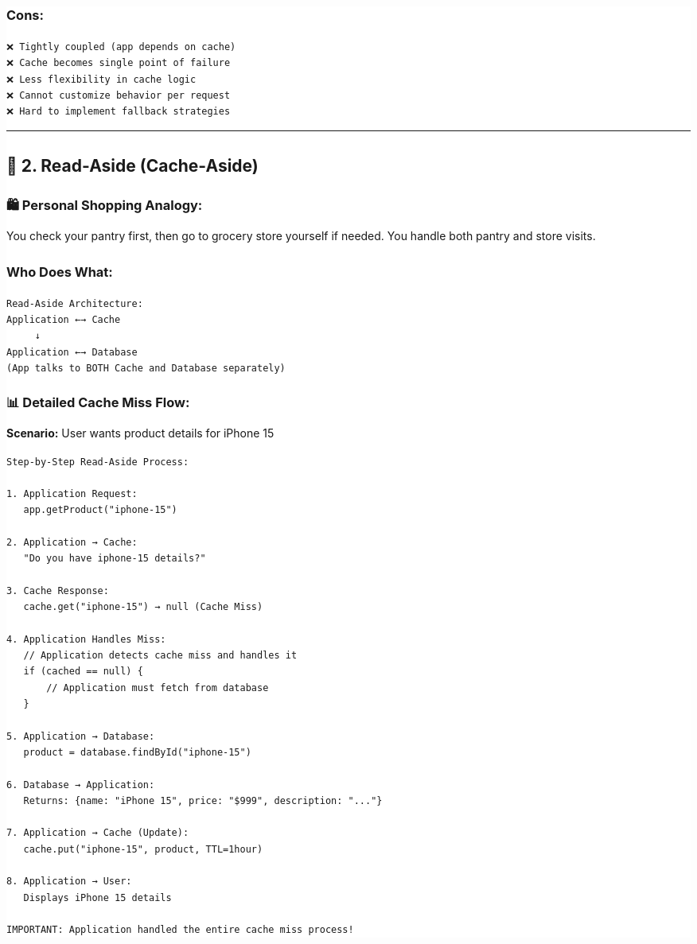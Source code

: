### **Cons:**
```
❌ Tightly coupled (app depends on cache)
❌ Cache becomes single point of failure
❌ Less flexibility in cache logic
❌ Cannot customize behavior per request
❌ Hard to implement fallback strategies
```

---

## 🛒 **2. Read-Aside (Cache-Aside)**

### 🛍️ **Personal Shopping Analogy:**
You check your pantry first, then go to grocery store yourself if needed. You handle both pantry and store visits.

### **Who Does What:**
```
Read-Aside Architecture:
Application ←→ Cache
     ↓
Application ←→ Database
(App talks to BOTH Cache and Database separately)
```

### 📊 **Detailed Cache Miss Flow:**

**Scenario:** User wants product details for iPhone 15

```
Step-by-Step Read-Aside Process:

1. Application Request:
   app.getProduct("iphone-15")
   
2. Application → Cache:
   "Do you have iphone-15 details?"
   
3. Cache Response:
   cache.get("iphone-15") → null (Cache Miss)
   
4. Application Handles Miss:
   // Application detects cache miss and handles it
   if (cached == null) {
       // Application must fetch from database
   }
   
5. Application → Database:
   product = database.findById("iphone-15")
   
6. Database → Application:
   Returns: {name: "iPhone 15", price: "$999", description: "..."}
   
7. Application → Cache (Update):
   cache.put("iphone-15", product, TTL=1hour)
   
8. Application → User:
   Displays iPhone 15 details

IMPORTANT: Application handled the entire cache miss process!
```
